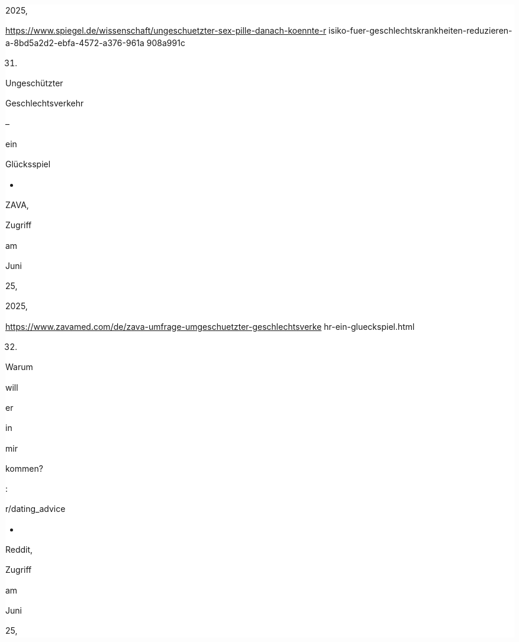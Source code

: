 2025,

https://www.spiegel.de/wissenschaft/ungeschuetzter-sex-pille-danach-koennte-r
isiko-fuer-geschlechtskrankheiten-reduzieren-a-8bd5a2d2-ebfa-4572-a376-961a
908a991c

31.

Ungeschützter

Geschlechtsverkehr

–

ein

Glücksspiel

-

ZAVA,

Zugriff

am

Juni

25,

2025,

https://www.zavamed.com/de/zava-umfrage-umgeschuetzter-geschlechtsverke
hr-ein-glueckspiel.html

32.

Warum

will

er

in

mir

kommen?

:

r/dating_advice

-

Reddit,

Zugriff

am

Juni

25,
